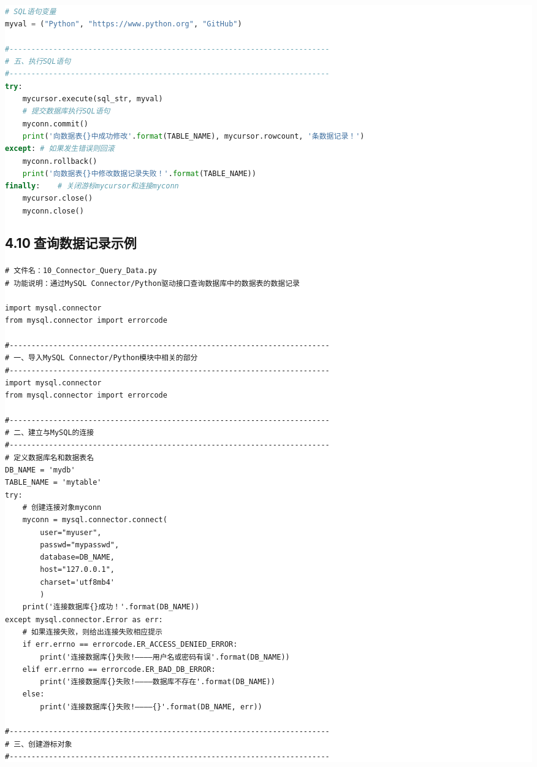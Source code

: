```python
# SQL语句变量
myval = ("Python", "https://www.python.org", "GitHub")

#-------------------------------------------------------------------------
# 五、执行SQL语句
#-------------------------------------------------------------------------
try:
    mycursor.execute(sql_str, myval)  
    # 提交数据库执行SQL语句
    myconn.commit()             
    print('向数据表{}中成功修改'.format(TABLE_NAME), mycursor.rowcount, '条数据记录！')
except:	# 如果发生错误则回滚
    myconn.rollback()           
    print('向数据表{}中修改数据记录失败！'.format(TABLE_NAME))
finally:    # 关闭游标mycursor和连接myconn
    mycursor.close()
    myconn.close()
```



## 4.10 查询数据记录示例

```mysql
# 文件名：10_Connector_Query_Data.py
# 功能说明：通过MySQL Connector/Python驱动接口查询数据库中的数据表的数据记录

import mysql.connector
from mysql.connector import errorcode

#-------------------------------------------------------------------------
# 一、导入MySQL Connector/Python模块中相关的部分
#-------------------------------------------------------------------------
import mysql.connector
from mysql.connector import errorcode

#-------------------------------------------------------------------------
# 二、建立与MySQL的连接
#-------------------------------------------------------------------------
# 定义数据库名和数据表名
DB_NAME = 'mydb'
TABLE_NAME = 'mytable'
try:
	# 创建连接对象myconn
    myconn = mysql.connector.connect(
		user="myuser",
	    passwd="mypasswd",
        database=DB_NAME,
		host="127.0.0.1",
        charset='utf8mb4'
		)
    print('连接数据库{}成功！'.format(DB_NAME))
except mysql.connector.Error as err:
    # 如果连接失败，则给出连接失败相应提示
    if err.errno == errorcode.ER_ACCESS_DENIED_ERROR:
        print('连接数据库{}失败!————用户名或密码有误'.format(DB_NAME))
    elif err.errno == errorcode.ER_BAD_DB_ERROR:
        print('连接数据库{}失败!————数据库不存在'.format(DB_NAME))
    else:
        print('连接数据库{}失败!————{}'.format(DB_NAME, err))

#-------------------------------------------------------------------------
# 三、创建游标对象
#-------------------------------------------------------------------------
```
